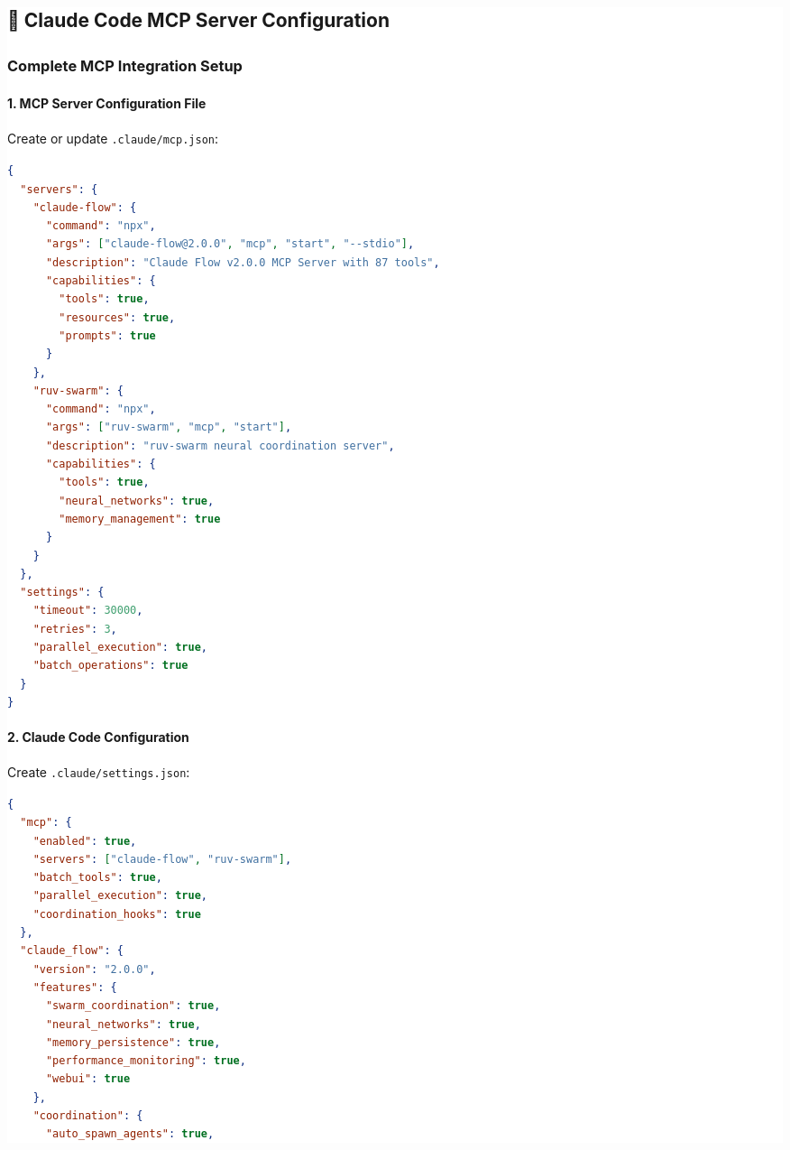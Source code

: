 ## 🔧 Claude Code MCP Server Configuration

### Complete MCP Integration Setup

#### 1. MCP Server Configuration File

Create or update `.claude/mcp.json`:

```json
{
  "servers": {
    "claude-flow": {
      "command": "npx",
      "args": ["claude-flow@2.0.0", "mcp", "start", "--stdio"],
      "description": "Claude Flow v2.0.0 MCP Server with 87 tools",
      "capabilities": {
        "tools": true,
        "resources": true,
        "prompts": true
      }
    },
    "ruv-swarm": {
      "command": "npx",
      "args": ["ruv-swarm", "mcp", "start"],
      "description": "ruv-swarm neural coordination server",
      "capabilities": {
        "tools": true,
        "neural_networks": true,
        "memory_management": true
      }
    }
  },
  "settings": {
    "timeout": 30000,
    "retries": 3,
    "parallel_execution": true,
    "batch_operations": true
  }
}
```

#### 2. Claude Code Configuration

Create `.claude/settings.json`:

```json
{
  "mcp": {
    "enabled": true,
    "servers": ["claude-flow", "ruv-swarm"],
    "batch_tools": true,
    "parallel_execution": true,
    "coordination_hooks": true
  },
  "claude_flow": {
    "version": "2.0.0",
    "features": {
      "swarm_coordination": true,
      "neural_networks": true,
      "memory_persistence": true,
      "performance_monitoring": true,
      "webui": true
    },
    "coordination": {
      "auto_spawn_agents": true,
```